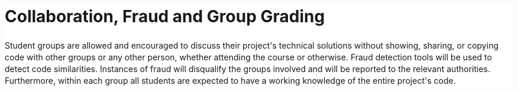 
# Collaboration, Fraud and Group Grading

Student groups are allowed and encouraged to discuss their project's technical solutions without showing, sharing, or copying code with other groups or any other person, whether attending the course or otherwise.
Fraud detection tools will be used to detect code similarities.
Instances of fraud will disqualify the groups involved and will be reported to the relevant authorities.
Furthermore, within each group all students are expected to have a working knowledge of the entire project's code.
